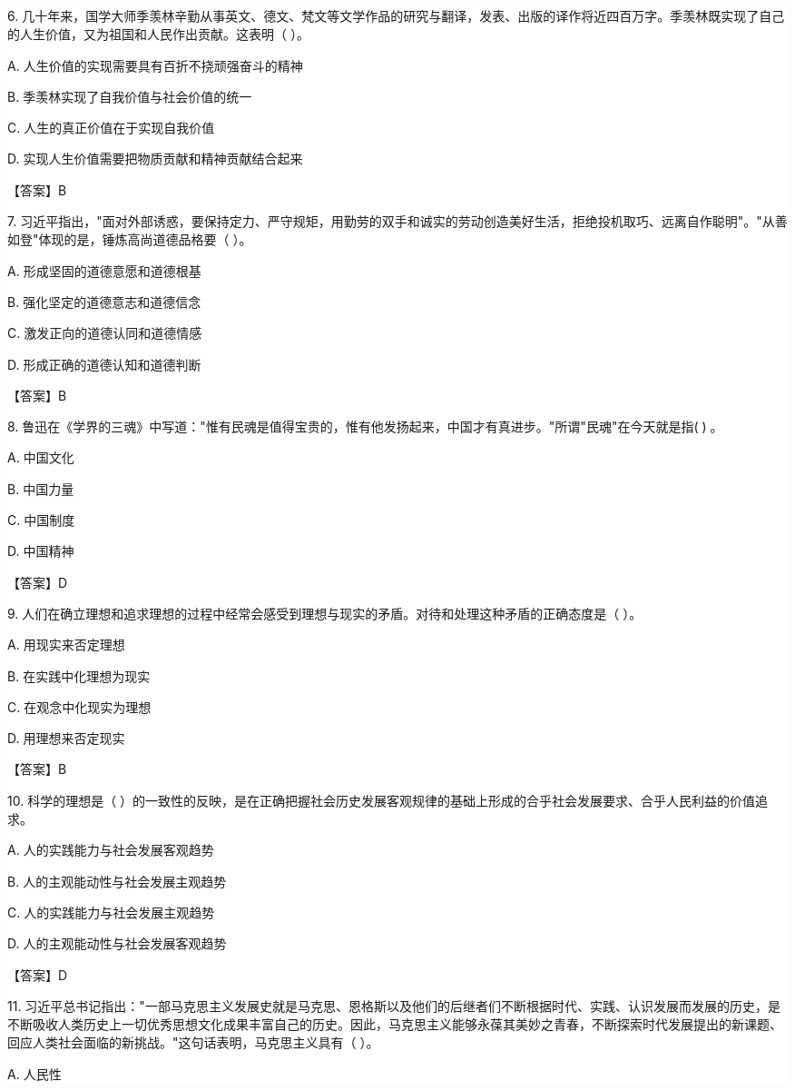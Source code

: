 6\. 几十年来，国学大师季羡林辛勤从事英文、德文、梵文等文学作品的研究与翻译，发表、出版的译作将近四百万字。季羡林既实现了自己的人生价值，又为祖国和人民作出贡献。这表明（   ）。

A. 人生价值的实现需要具有百折不挠顽强奋斗的精神

B. 季羡林实现了自我价值与社会价值的统一

C. 人生的真正价值在于实现自我价值

D. 实现人生价值需要把物质贡献和精神贡献结合起来

【答案】B     

7\. 习近平指出，"面对外部诱惑，要保持定力、严守规矩，用勤劳的双手和诚实的劳动创造美好生活，拒绝投机取巧、远离自作聪明"。"从善如登"体现的是，锤炼高尚道德品格要（   ）。

A. 形成坚固的道德意愿和道德根基

B. 强化坚定的道德意志和道德信念

C. 激发正向的道德认同和道德情感

D. 形成正确的道德认知和道德判断

【答案】B     

8\. 鲁迅在《学界的三魂》中写道："惟有民魂是值得宝贵的，惟有他发扬起来，中国才有真进步。"所谓"民魂"在今天就是指(    ) 。

A. 中国文化

B. 中国力量

C. 中国制度

D. 中国精神

【答案】D     

9\. 人们在确立理想和追求理想的过程中经常会感受到理想与现实的矛盾。对待和处理这种矛盾的正确态度是（   ）。

A. 用现实来否定理想

B. 在实践中化理想为现实

C. 在观念中化现实为理想

D. 用理想来否定现实

【答案】B     

10\. 科学的理想是（   ）的一致性的反映，是在正确把握社会历史发展客观规律的基础上形成的合乎社会发展要求、合乎人民利益的价值追求。

A. 人的实践能力与社会发展客观趋势

B. 人的主观能动性与社会发展主观趋势

C. 人的实践能力与社会发展主观趋势

D. 人的主观能动性与社会发展客观趋势

【答案】D     

11\. 习近平总书记指出："一部马克思主义发展史就是马克思、恩格斯以及他们的后继者们不断根据时代、实践、认识发展而发展的历史，是不断吸收人类历史上一切优秀思想文化成果丰富自己的历史。因此，马克思主义能够永葆其美妙之青春，不断探索时代发展提出的新课题、回应人类社会面临的新挑战。"这句话表明，马克思主义具有（   ）。

A. 人民性
